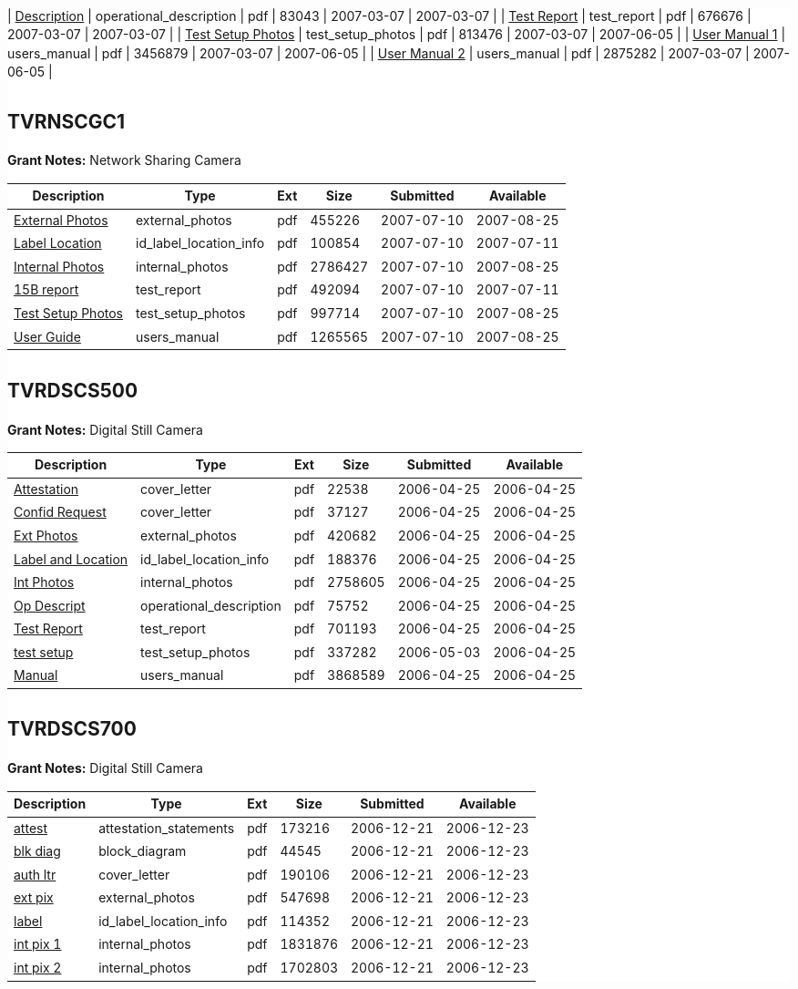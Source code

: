 | [Description](TVRDSCS800/cd1a3a2dc0de93a5bf4d1aff7d3f4e16/765759.pdf) | operational_description | pdf | 83043 | 2007-03-07 | 2007-03-07 |
| [Test Report](TVRDSCS800/cd1a3a2dc0de93a5bf4d1aff7d3f4e16/765761.pdf) | test_report | pdf | 676676 | 2007-03-07 | 2007-03-07 |
| [Test Setup Photos](TVRDSCS800/cd1a3a2dc0de93a5bf4d1aff7d3f4e16/765762.pdf) | test_setup_photos | pdf | 813476 | 2007-03-07 | 2007-06-05 |
| [User Manual 1](TVRDSCS800/cd1a3a2dc0de93a5bf4d1aff7d3f4e16/765763.pdf) | users_manual | pdf | 3456879 | 2007-03-07 | 2007-06-05 |
| [User Manual 2](TVRDSCS800/cd1a3a2dc0de93a5bf4d1aff7d3f4e16/765764.pdf) | users_manual | pdf | 2875282 | 2007-03-07 | 2007-06-05 |
## TVRNSCGC1
**Grant Notes:** Network Sharing Camera

| Description | Type | Ext | Size | Submitted | Available |
| ----------- | ---- | --- | ---- | --------- | --------- |
| [External Photos](TVRNSCGC1/603f6f6cd50425ee26a91717afdfe64a/814137.pdf) | external_photos | pdf | 455226 | 2007-07-10 | 2007-08-25 |
| [Label Location](TVRNSCGC1/603f6f6cd50425ee26a91717afdfe64a/814136.pdf) | id_label_location_info | pdf | 100854 | 2007-07-10 | 2007-07-11 |
| [Internal Photos](TVRNSCGC1/603f6f6cd50425ee26a91717afdfe64a/814135.pdf) | internal_photos | pdf | 2786427 | 2007-07-10 | 2007-08-25 |
| [15B report](TVRNSCGC1/603f6f6cd50425ee26a91717afdfe64a/814134.pdf) | test_report | pdf | 492094 | 2007-07-10 | 2007-07-11 |
| [Test Setup Photos](TVRNSCGC1/603f6f6cd50425ee26a91717afdfe64a/814133.pdf) | test_setup_photos | pdf | 997714 | 2007-07-10 | 2007-08-25 |
| [User Guide](TVRNSCGC1/603f6f6cd50425ee26a91717afdfe64a/814132.pdf) | users_manual | pdf | 1265565 | 2007-07-10 | 2007-08-25 |
## TVRDSCS500
**Grant Notes:** Digital Still Camera

| Description | Type | Ext | Size | Submitted | Available |
| ----------- | ---- | --- | ---- | --------- | --------- |
| [Attestation](TVRDSCS500/29466355d91eb0aadf1fcd9d78db6447/651022.pdf) | cover_letter | pdf | 22538 | 2006-04-25 | 2006-04-25 |
| [Confid Request](TVRDSCS500/29466355d91eb0aadf1fcd9d78db6447/651023.pdf) | cover_letter | pdf | 37127 | 2006-04-25 | 2006-04-25 |
| [Ext Photos](TVRDSCS500/29466355d91eb0aadf1fcd9d78db6447/651025.pdf) | external_photos | pdf | 420682 | 2006-04-25 | 2006-04-25 |
| [Label and Location](TVRDSCS500/29466355d91eb0aadf1fcd9d78db6447/651027.pdf) | id_label_location_info | pdf | 188376 | 2006-04-25 | 2006-04-25 |
| [Int Photos](TVRDSCS500/29466355d91eb0aadf1fcd9d78db6447/651026.pdf) | internal_photos | pdf | 2758605 | 2006-04-25 | 2006-04-25 |
| [Op Descript](TVRDSCS500/29466355d91eb0aadf1fcd9d78db6447/651028.pdf) | operational_description | pdf | 75752 | 2006-04-25 | 2006-04-25 |
| [Test Report](TVRDSCS500/29466355d91eb0aadf1fcd9d78db6447/651030.pdf) | test_report | pdf | 701193 | 2006-04-25 | 2006-04-25 |
| [test setup](TVRDSCS500/29466355d91eb0aadf1fcd9d78db6447/653728.pdf) | test_setup_photos | pdf | 337282 | 2006-05-03 | 2006-04-25 |
| [Manual](TVRDSCS500/29466355d91eb0aadf1fcd9d78db6447/651031.pdf) | users_manual | pdf | 3868589 | 2006-04-25 | 2006-04-25 |
## TVRDSCS700
**Grant Notes:** Digital Still Camera

| Description | Type | Ext | Size | Submitted | Available |
| ----------- | ---- | --- | ---- | --------- | --------- |
| [attest](TVRDSCS700/52d2b52765318a6057a2ed7e26f41d59/741239.pdf) | attestation_statements | pdf | 173216 | 2006-12-21 | 2006-12-23 |
| [blk diag](TVRDSCS700/52d2b52765318a6057a2ed7e26f41d59/741238.pdf) | block_diagram | pdf | 44545 | 2006-12-21 | 2006-12-23 |
| [auth ltr](TVRDSCS700/52d2b52765318a6057a2ed7e26f41d59/741240.pdf) | cover_letter | pdf | 190106 | 2006-12-21 | 2006-12-23 |
| [ext pix](TVRDSCS700/52d2b52765318a6057a2ed7e26f41d59/741241.pdf) | external_photos | pdf | 547698 | 2006-12-21 | 2006-12-23 |
| [label](TVRDSCS700/52d2b52765318a6057a2ed7e26f41d59/741244.pdf) | id_label_location_info | pdf | 114352 | 2006-12-21 | 2006-12-23 |
| [int pix 1](TVRDSCS700/52d2b52765318a6057a2ed7e26f41d59/741242.pdf) | internal_photos | pdf | 1831876 | 2006-12-21 | 2006-12-23 |
| [int pix 2](TVRDSCS700/52d2b52765318a6057a2ed7e26f41d59/741243.pdf) | internal_photos | pdf | 1702803 | 2006-12-21 | 2006-12-23 |